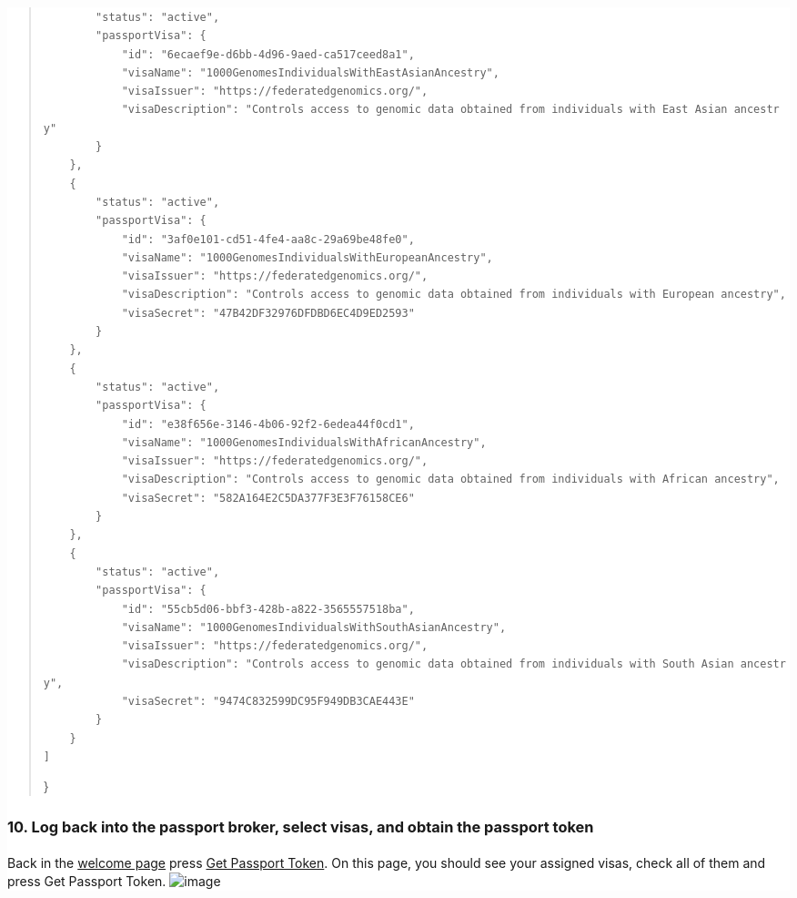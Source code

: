 >             "status": "active",
>             "passportVisa": {
>                 "id": "6ecaef9e-d6bb-4d96-9aed-ca517ceed8a1",
>                 "visaName": "1000GenomesIndividualsWithEastAsianAncestry",
>                 "visaIssuer": "https://federatedgenomics.org/",
>                 "visaDescription": "Controls access to genomic data obtained from individuals with East Asian ancestry"
>             }
>         },
>         {
>             "status": "active",
>             "passportVisa": {
>                 "id": "3af0e101-cd51-4fe4-aa8c-29a69be48fe0",
>                 "visaName": "1000GenomesIndividualsWithEuropeanAncestry",
>                 "visaIssuer": "https://federatedgenomics.org/",
>                 "visaDescription": "Controls access to genomic data obtained from individuals with European ancestry",
>                 "visaSecret": "47B42DF32976DFDBD6EC4D9ED2593"
>             }
>         },
>         {
>             "status": "active",
>             "passportVisa": {
>                 "id": "e38f656e-3146-4b06-92f2-6edea44f0cd1",
>                 "visaName": "1000GenomesIndividualsWithAfricanAncestry",
>                 "visaIssuer": "https://federatedgenomics.org/",
>                 "visaDescription": "Controls access to genomic data obtained from individuals with African ancestry",
>                 "visaSecret": "582A164E2C5DA377F3E3F76158CE6"
>             }
>         },
>         {
>             "status": "active",
>             "passportVisa": {
>                 "id": "55cb5d06-bbf3-428b-a822-3565557518ba",
>                 "visaName": "1000GenomesIndividualsWithSouthAsianAncestry",
>                 "visaIssuer": "https://federatedgenomics.org/",
>                 "visaDescription": "Controls access to genomic data obtained from individuals with South Asian ancestry",
>                 "visaSecret": "9474C832599DC95F949DB3CAE443E"
>             }
>         }
>     ]
> }
> ```

### 10. Log back into the passport broker, select visas, and obtain the passport token

Back in the [welcome page](http://127.0.0.1:4455/welcome) press [Get Passport Token](http://127.0.0.1:4455/passport). On this page, you should see your assigned visas, check all of them and press Get Passport Token.
<img width="1009" alt="image" src="https://user-images.githubusercontent.com/89084962/175381003-f91f6160-6dd3-4c3f-afbb-d1f4acba771d.png">
